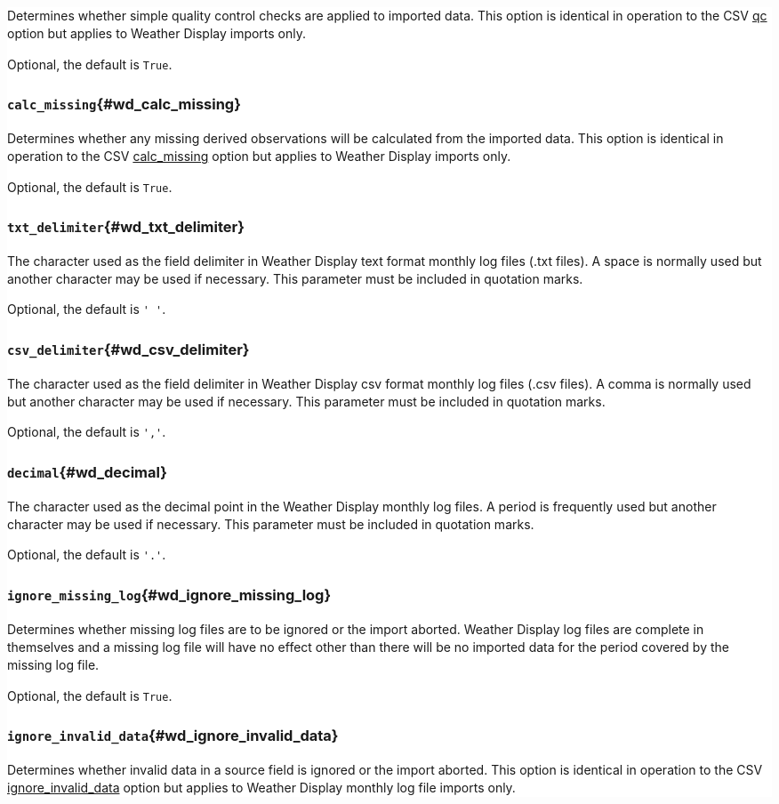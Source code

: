 Determines whether simple quality control checks are applied to imported 
data. This option is identical in operation to the CSV [qc](#csv_qc) option 
but applies to Weather Display imports only.

Optional, the default is `True`.

### `calc_missing`{#wd_calc_missing}

Determines whether any missing derived observations will be calculated from 
the imported data. This option is identical in operation to the CSV 
[calc_missing](#csv_calc_missing) option but applies to Weather Display 
imports only.

Optional, the default is `True`.

### `txt_delimiter`{#wd_txt_delimiter}

The character used as the field delimiter in Weather Display text format 
monthly log files (.txt files). A space is normally used but another 
character may be used if necessary. This parameter must be included in 
quotation marks.

Optional, the default is `' '`.

### `csv_delimiter`{#wd_csv_delimiter}

The character used as the field delimiter in Weather Display csv format 
monthly log files (.csv files). A comma is normally used but another 
character may be used if necessary. This parameter must be included in 
quotation marks.

Optional, the default is `','`.

### `decimal`{#wd_decimal}

The character used as the decimal point in the Weather Display monthly log 
files. A period is frequently used but another character may be used if 
necessary. This parameter must be included in quotation marks.

Optional, the default is `'.'`.

### `ignore_missing_log`{#wd_ignore_missing_log}

Determines whether missing log files are to be ignored or the import aborted. 
Weather Display log files are complete in themselves and a missing log file 
will have no effect other than there will be no imported data for the period 
covered by the missing log file.

Optional, the default is `True`.

### `ignore_invalid_data`{#wd_ignore_invalid_data}

Determines whether invalid data in a source field is ignored or the import 
aborted. This option is identical in operation to the CSV 
[ignore_invalid_data](#csv_ignore_invalid_data) option but applies to Weather 
Display monthly log file imports only.
